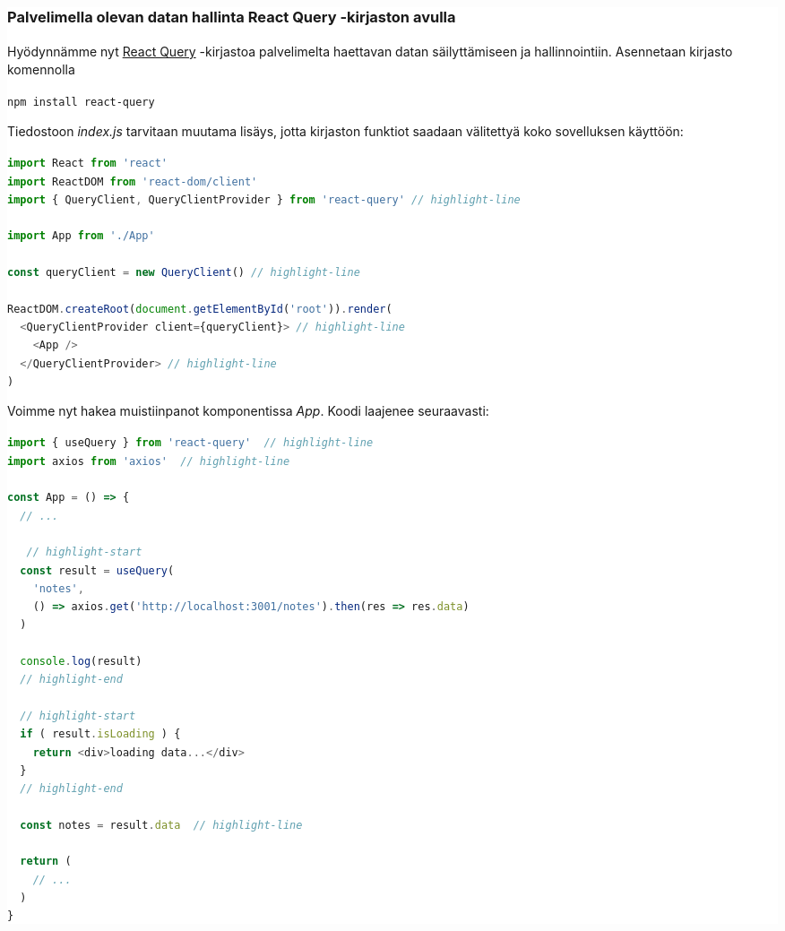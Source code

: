 ### Palvelimella olevan datan hallinta React Query -kirjaston avulla

Hyödynnämme nyt [React Query](https://react-query-v3.tanstack.com/) -kirjastoa palvelimelta haettavan datan säilyttämiseen ja hallinnointiin. Asennetaan kirjasto komennolla

```bash
npm install react-query
```

Tiedostoon <i>index.js</i> tarvitaan muutama lisäys, jotta kirjaston funktiot saadaan välitettyä koko sovelluksen käyttöön:

```js
import React from 'react'
import ReactDOM from 'react-dom/client'
import { QueryClient, QueryClientProvider } from 'react-query' // highlight-line

import App from './App'

const queryClient = new QueryClient() // highlight-line

ReactDOM.createRoot(document.getElementById('root')).render(
  <QueryClientProvider client={queryClient}> // highlight-line
    <App />
  </QueryClientProvider> // highlight-line
)
```

Voimme nyt hakea muistiinpanot komponentissa <i>App</i>. Koodi laajenee seuraavasti:

```js
import { useQuery } from 'react-query'  // highlight-line
import axios from 'axios'  // highlight-line

const App = () => {
  // ...

   // highlight-start
  const result = useQuery(
    'notes',
    () => axios.get('http://localhost:3001/notes').then(res => res.data)
  )

  console.log(result)
  // highlight-end

  // highlight-start
  if ( result.isLoading ) {
    return <div>loading data...</div>
  }
  // highlight-end

  const notes = result.data  // highlight-line

  return (
    // ...
  )
}
```

